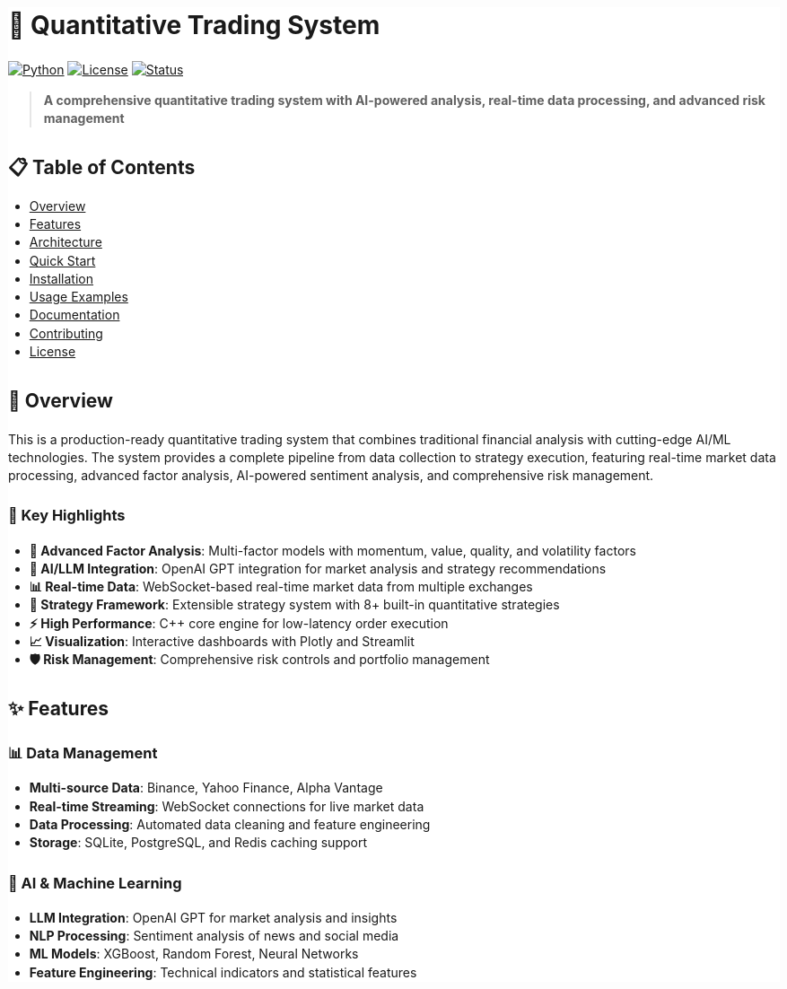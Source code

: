 # 🚀 Quantitative Trading System

[![Python](https://img.shields.io/badge/Python-3.8+-blue.svg)](https://www.python.org/downloads/)
[![License](https://img.shields.io/badge/License-MIT-green.svg)](LICENSE)
[![Status](https://img.shields.io/badge/Status-Production%20Ready-brightgreen.svg)](https://github.com/yourusername/tradingsystem)

> **A comprehensive quantitative trading system with AI-powered analysis, real-time data processing, and advanced risk management**

## 📋 Table of Contents

- [Overview](#overview)
- [Features](#features)
- [Architecture](#architecture)
- [Quick Start](#quick-start)
- [Installation](#installation)
- [Usage Examples](#usage-examples)
- [Documentation](#documentation)
- [Contributing](#contributing)
- [License](#license)

## 🎯 Overview

This is a production-ready quantitative trading system that combines traditional financial analysis with cutting-edge AI/ML technologies. The system provides a complete pipeline from data collection to strategy execution, featuring real-time market data processing, advanced factor analysis, AI-powered sentiment analysis, and comprehensive risk management.

### 🌟 Key Highlights

- **🔬 Advanced Factor Analysis**: Multi-factor models with momentum, value, quality, and volatility factors
- **🤖 AI/LLM Integration**: OpenAI GPT integration for market analysis and strategy recommendations
- **📊 Real-time Data**: WebSocket-based real-time market data from multiple exchanges
- **🎯 Strategy Framework**: Extensible strategy system with 8+ built-in quantitative strategies
- **⚡ High Performance**: C++ core engine for low-latency order execution
- **📈 Visualization**: Interactive dashboards with Plotly and Streamlit
- **🛡️ Risk Management**: Comprehensive risk controls and portfolio management

## ✨ Features

### 📊 Data Management
- **Multi-source Data**: Binance, Yahoo Finance, Alpha Vantage
- **Real-time Streaming**: WebSocket connections for live market data
- **Data Processing**: Automated data cleaning and feature engineering
- **Storage**: SQLite, PostgreSQL, and Redis caching support

### 🧠 AI & Machine Learning
- **LLM Integration**: OpenAI GPT for market analysis and insights
- **NLP Processing**: Sentiment analysis of news and social media
- **ML Models**: XGBoost, Random Forest, Neural Networks
- **Feature Engineering**: Technical indicators and statistical features
